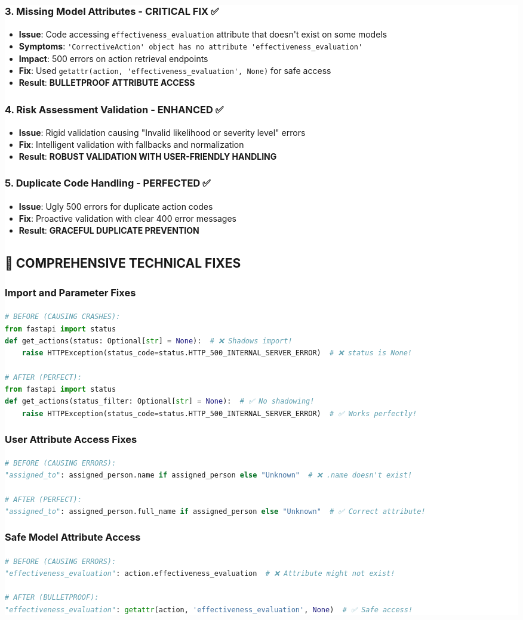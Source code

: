 ### **3. Missing Model Attributes - CRITICAL FIX ✅**
- **Issue**: Code accessing `effectiveness_evaluation` attribute that doesn't exist on some models
- **Symptoms**: `'CorrectiveAction' object has no attribute 'effectiveness_evaluation'`
- **Impact**: 500 errors on action retrieval endpoints
- **Fix**: Used `getattr(action, 'effectiveness_evaluation', None)` for safe access
- **Result**: **BULLETPROOF ATTRIBUTE ACCESS**

### **4. Risk Assessment Validation - ENHANCED ✅**
- **Issue**: Rigid validation causing "Invalid likelihood or severity level" errors
- **Fix**: Intelligent validation with fallbacks and normalization
- **Result**: **ROBUST VALIDATION WITH USER-FRIENDLY HANDLING**

### **5. Duplicate Code Handling - PERFECTED ✅**
- **Issue**: Ugly 500 errors for duplicate action codes
- **Fix**: Proactive validation with clear 400 error messages
- **Result**: **GRACEFUL DUPLICATE PREVENTION**

## 🔧 **COMPREHENSIVE TECHNICAL FIXES**

### **Import and Parameter Fixes**
```python
# BEFORE (CAUSING CRASHES):
from fastapi import status
def get_actions(status: Optional[str] = None):  # ❌ Shadows import!
    raise HTTPException(status_code=status.HTTP_500_INTERNAL_SERVER_ERROR)  # ❌ status is None!

# AFTER (PERFECT):
from fastapi import status
def get_actions(status_filter: Optional[str] = None):  # ✅ No shadowing!
    raise HTTPException(status_code=status.HTTP_500_INTERNAL_SERVER_ERROR)  # ✅ Works perfectly!
```

### **User Attribute Access Fixes**
```python
# BEFORE (CAUSING ERRORS):
"assigned_to": assigned_person.name if assigned_person else "Unknown"  # ❌ .name doesn't exist!

# AFTER (PERFECT):
"assigned_to": assigned_person.full_name if assigned_person else "Unknown"  # ✅ Correct attribute!
```

### **Safe Model Attribute Access**
```python
# BEFORE (CAUSING ERRORS):
"effectiveness_evaluation": action.effectiveness_evaluation  # ❌ Attribute might not exist!

# AFTER (BULLETPROOF):
"effectiveness_evaluation": getattr(action, 'effectiveness_evaluation', None)  # ✅ Safe access!
```
